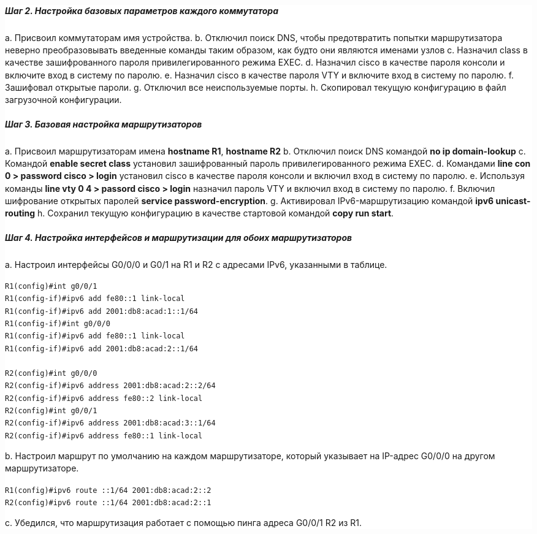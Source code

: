 ##### Шаг 2. Настройка базовых параметров каждого коммутатора

a. Присвоил коммутаторам имя устройства.
b. Отключил поиск DNS, чтобы предотвратить попытки маршрутизатора неверно преобразовывать введенные команды таким образом, как будто они являются именами узлов
c. Назначил class в качестве зашифрованного пароля привилегированного режима EXEC.
d. Назначил cisco в качестве пароля консоли и включите вход в систему по паролю.
e. Назначил cisco в качестве пароля VTY и включите вход в систему по паролю.
f. Зашифовал открытые пароли.
g. Отключил все неиспользуемые порты.
h. Скопировал текущую конфигурацию в файл загрузочной конфигурации.

##### Шаг 3. Базовая настройка маршрутизаторов

a. Присвоил маршрутизаторам имена **hostname R1**, **hostname R2**
b. Отключил поиск DNS командой **no ip domain-lookup**
c. Командой **enable secret class** установил зашифрованный пароль привилегированного режима EXEC.
d. Командами **line con 0 > password cisco > login** установил cisco в качестве пароля консоли и включил вход в систему по паролю.
e. Используя команды **line vty 0 4 > passord cisco > login** назначил пароль VTY и включил вход в систему по паролю.
f. Включил шифрование открытых паролей **service password-encryption**.
g. Активировал IPv6-маршрутизацию командой **ipv6 unicast-routing**
h. Сохранил текущую конфигурацию в качестве стартовой командой **copy run start**.

##### Шаг 4. Настройка интерфейсов и маршрутизации для обоих маршрутизаторов

a. Настроил интерфейсы G0/0/0 и G0/1 на R1 и R2 с адресами IPv6, указанными в таблице.

    R1(config)#int g0/0/1
    R1(config-if)#ipv6 add fe80::1 link-local
    R1(config-if)#ipv6 add 2001:db8:acad:1::1/64
    R1(config-if)#int g0/0/0
    R1(config-if)#ipv6 add fe80::1 link-local
    R1(config-if)#ipv6 add 2001:db8:acad:2::1/64

    R2(config)#int g0/0/0
    R2(config-if)#ipv6 address 2001:db8:acad:2::2/64
    R2(config-if)#ipv6 address fe80::2 link-local 
    R2(config)#int g0/0/1
    R2(config-if)#ipv6 address 2001:db8:acad:3::1/64
    R2(config-if)#ipv6 address fe80::1 link-local 

b. Настроил маршрут по умолчанию на каждом маршрутизаторе, который указывает на IP-адрес G0/0/0 на другом маршрутизаторе.

    R1(config)#ipv6 route ::1/64 2001:db8:acad:2::2
    R2(config)#ipv6 route ::1/64 2001:db8:acad:2::1

c. Убедился, что маршрутизация работает с помощью пинга адреса G0/0/1 R2 из R1.